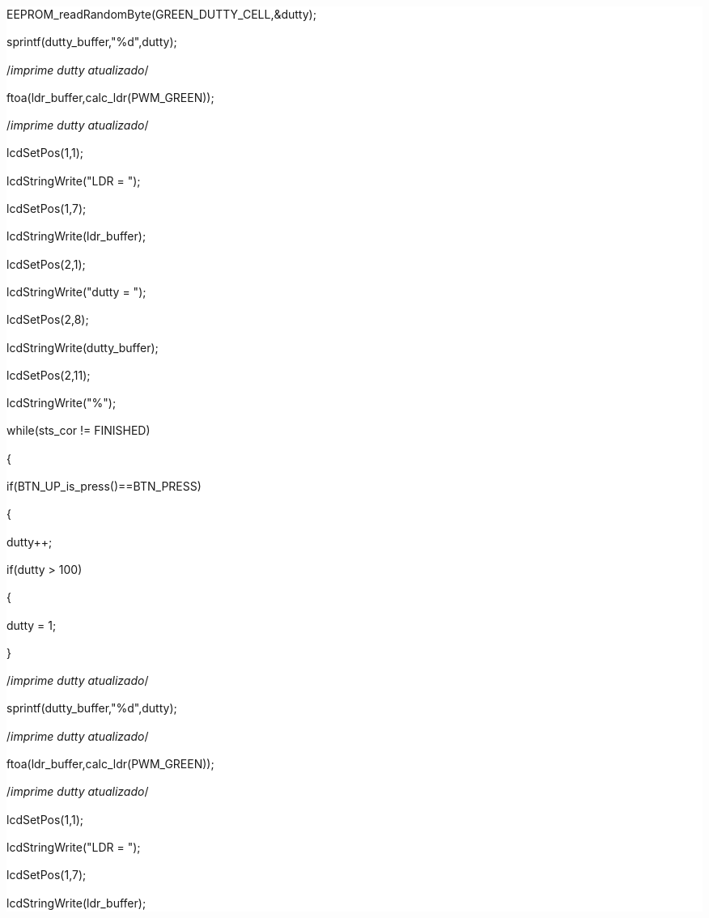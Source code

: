 EEPROM_readRandomByte(GREEN_DUTTY_CELL,&dutty);

sprintf(dutty_buffer,"%d",dutty);

/*imprime  dutty  atualizado*/

ftoa(ldr_buffer,calc_ldr(PWM_GREEN));

/*imprime  dutty  atualizado*/

lcdSetPos(1,1);

lcdStringWrite("LDR = ");

lcdSetPos(1,7);

lcdStringWrite(ldr_buffer);

lcdSetPos(2,1);

lcdStringWrite("dutty = ");

lcdSetPos(2,8);

lcdStringWrite(dutty_buffer);

lcdSetPos(2,11);

lcdStringWrite("%");

while(sts_cor != FINISHED)

{

if(BTN_UP_is_press()==BTN_PRESS)

{

dutty++;

if(dutty > 100)

{

dutty = 1;

}

/*imprime  dutty  atualizado*/

sprintf(dutty_buffer,"%d",dutty);

/*imprime  dutty  atualizado*/

ftoa(ldr_buffer,calc_ldr(PWM_GREEN));

/*imprime  dutty  atualizado*/

lcdSetPos(1,1);

lcdStringWrite("LDR = ");

lcdSetPos(1,7);

lcdStringWrite(ldr_buffer);
